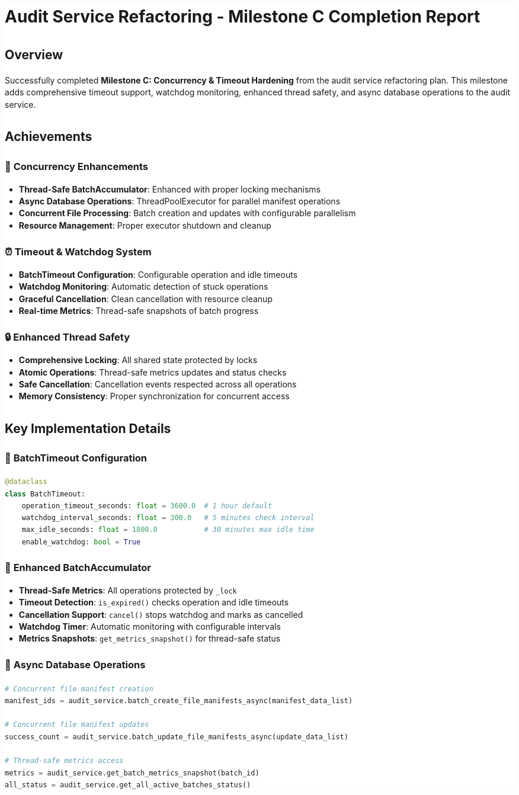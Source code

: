 # Audit Service Refactoring - Milestone C Completion Report

## Overview
Successfully completed **Milestone C: Concurrency & Timeout Hardening** from the audit service refactoring plan. This milestone adds comprehensive timeout support, watchdog monitoring, enhanced thread safety, and async database operations to the audit service.

## Achievements

### 🚀 **Concurrency Enhancements**
- **Thread-Safe BatchAccumulator**: Enhanced with proper locking mechanisms
- **Async Database Operations**: ThreadPoolExecutor for parallel manifest operations
- **Concurrent File Processing**: Batch creation and updates with configurable parallelism
- **Resource Management**: Proper executor shutdown and cleanup

### ⏰ **Timeout & Watchdog System**
- **BatchTimeout Configuration**: Configurable operation and idle timeouts
- **Watchdog Monitoring**: Automatic detection of stuck operations
- **Graceful Cancellation**: Clean cancellation with resource cleanup
- **Real-time Metrics**: Thread-safe snapshots of batch progress

### 🔒 **Enhanced Thread Safety**
- **Comprehensive Locking**: All shared state protected by locks
- **Atomic Operations**: Thread-safe metrics updates and status checks
- **Safe Cancellation**: Cancellation events respected across all operations
- **Memory Consistency**: Proper synchronization for concurrent access

## Key Implementation Details

### 🎯 **BatchTimeout Configuration**
```python
@dataclass
class BatchTimeout:
    operation_timeout_seconds: float = 3600.0  # 1 hour default
    watchdog_interval_seconds: float = 300.0   # 5 minutes check interval
    max_idle_seconds: float = 1800.0           # 30 minutes max idle time
    enable_watchdog: bool = True
```

### 🔄 **Enhanced BatchAccumulator**
- **Thread-Safe Metrics**: All operations protected by `_lock`
- **Timeout Detection**: `is_expired()` checks operation and idle timeouts
- **Cancellation Support**: `cancel()` stops watchdog and marks as cancelled
- **Watchdog Timer**: Automatic monitoring with configurable intervals
- **Metrics Snapshots**: `get_metrics_snapshot()` for thread-safe status

### 🚀 **Async Database Operations**
```python
# Concurrent file manifest creation
manifest_ids = audit_service.batch_create_file_manifests_async(manifest_data_list)

# Concurrent file manifest updates  
success_count = audit_service.batch_update_file_manifests_async(update_data_list)

# Thread-safe metrics access
metrics = audit_service.get_batch_metrics_snapshot(batch_id)
all_status = audit_service.get_all_active_batches_status()
```
